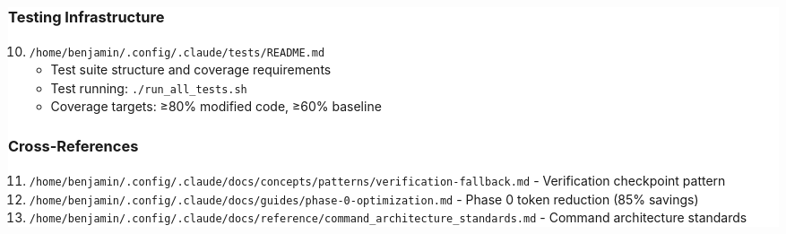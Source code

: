 ### Testing Infrastructure

10. `/home/benjamin/.config/.claude/tests/README.md`
    - Test suite structure and coverage requirements
    - Test running: `./run_all_tests.sh`
    - Coverage targets: ≥80% modified code, ≥60% baseline

### Cross-References

11. `/home/benjamin/.config/.claude/docs/concepts/patterns/verification-fallback.md` - Verification checkpoint pattern
12. `/home/benjamin/.config/.claude/docs/guides/phase-0-optimization.md` - Phase 0 token reduction (85% savings)
13. `/home/benjamin/.config/.claude/docs/reference/command_architecture_standards.md` - Command architecture standards
